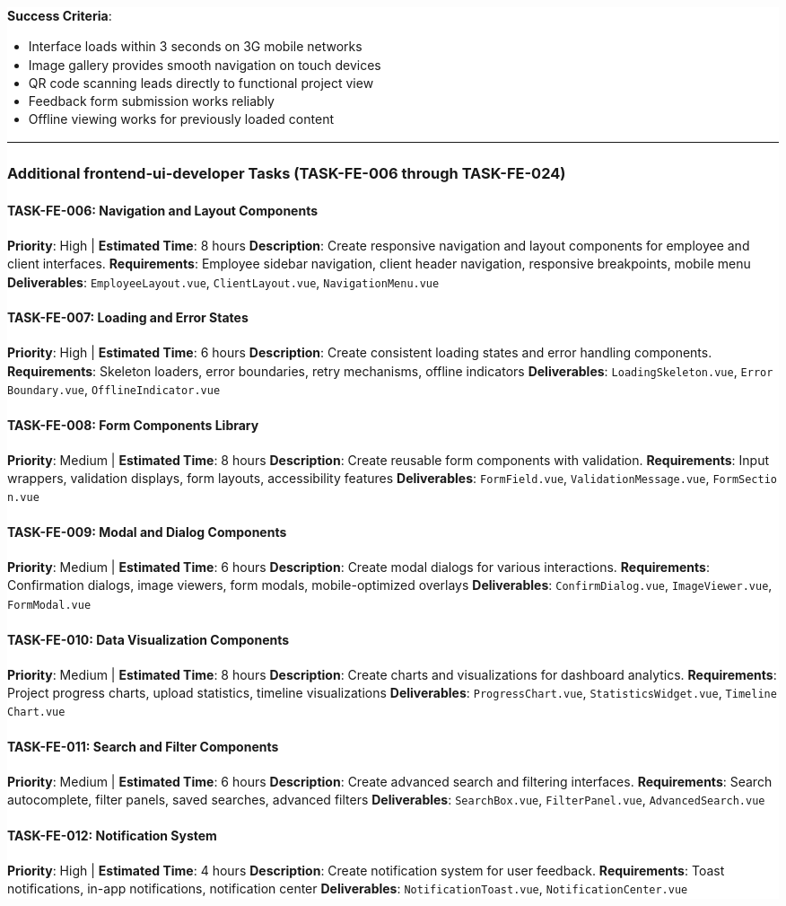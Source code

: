 **Success Criteria**:
- Interface loads within 3 seconds on 3G mobile networks
- Image gallery provides smooth navigation on touch devices
- QR code scanning leads directly to functional project view
- Feedback form submission works reliably
- Offline viewing works for previously loaded content

---

### Additional frontend-ui-developer Tasks (TASK-FE-006 through TASK-FE-024)

#### TASK-FE-006: Navigation and Layout Components
**Priority**: High | **Estimated Time**: 8 hours
**Description**: Create responsive navigation and layout components for employee and client interfaces.
**Requirements**: Employee sidebar navigation, client header navigation, responsive breakpoints, mobile menu
**Deliverables**: `EmployeeLayout.vue`, `ClientLayout.vue`, `NavigationMenu.vue`

#### TASK-FE-007: Loading and Error States
**Priority**: High | **Estimated Time**: 6 hours
**Description**: Create consistent loading states and error handling components.
**Requirements**: Skeleton loaders, error boundaries, retry mechanisms, offline indicators
**Deliverables**: `LoadingSkeleton.vue`, `ErrorBoundary.vue`, `OfflineIndicator.vue`

#### TASK-FE-008: Form Components Library
**Priority**: Medium | **Estimated Time**: 8 hours
**Description**: Create reusable form components with validation.
**Requirements**: Input wrappers, validation displays, form layouts, accessibility features
**Deliverables**: `FormField.vue`, `ValidationMessage.vue`, `FormSection.vue`

#### TASK-FE-009: Modal and Dialog Components
**Priority**: Medium | **Estimated Time**: 6 hours
**Description**: Create modal dialogs for various interactions.
**Requirements**: Confirmation dialogs, image viewers, form modals, mobile-optimized overlays
**Deliverables**: `ConfirmDialog.vue`, `ImageViewer.vue`, `FormModal.vue`

#### TASK-FE-010: Data Visualization Components
**Priority**: Medium | **Estimated Time**: 8 hours
**Description**: Create charts and visualizations for dashboard analytics.
**Requirements**: Project progress charts, upload statistics, timeline visualizations
**Deliverables**: `ProgressChart.vue`, `StatisticsWidget.vue`, `TimelineChart.vue`

#### TASK-FE-011: Search and Filter Components
**Priority**: Medium | **Estimated Time**: 6 hours
**Description**: Create advanced search and filtering interfaces.
**Requirements**: Search autocomplete, filter panels, saved searches, advanced filters
**Deliverables**: `SearchBox.vue`, `FilterPanel.vue`, `AdvancedSearch.vue`

#### TASK-FE-012: Notification System
**Priority**: High | **Estimated Time**: 4 hours
**Description**: Create notification system for user feedback.
**Requirements**: Toast notifications, in-app notifications, notification center
**Deliverables**: `NotificationToast.vue`, `NotificationCenter.vue`
